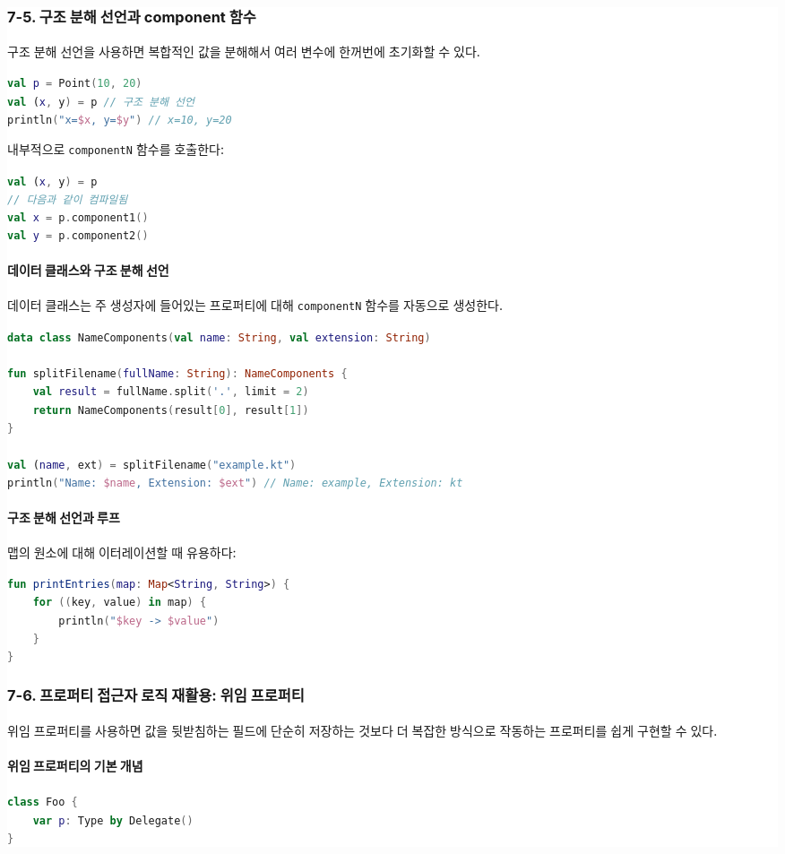 ### 7-5. 구조 분해 선언과 component 함수

구조 분해 선언을 사용하면 복합적인 값을 분해해서 여러 변수에 한꺼번에 초기화할 수 있다.

```kotlin
val p = Point(10, 20)
val (x, y) = p // 구조 분해 선언
println("x=$x, y=$y") // x=10, y=20
```

내부적으로 `componentN` 함수를 호출한다:

```kotlin
val (x, y) = p
// 다음과 같이 컴파일됨
val x = p.component1()
val y = p.component2()
```

#### 데이터 클래스와 구조 분해 선언

데이터 클래스는 주 생성자에 들어있는 프로퍼티에 대해 `componentN` 함수를 자동으로 생성한다.

```kotlin
data class NameComponents(val name: String, val extension: String)

fun splitFilename(fullName: String): NameComponents {
    val result = fullName.split('.', limit = 2)
    return NameComponents(result[0], result[1])
}

val (name, ext) = splitFilename("example.kt")
println("Name: $name, Extension: $ext") // Name: example, Extension: kt
```

#### 구조 분해 선언과 루프

맵의 원소에 대해 이터레이션할 때 유용하다:

```kotlin
fun printEntries(map: Map<String, String>) {
    for ((key, value) in map) {
        println("$key -> $value")
    }
}
```

### 7-6. 프로퍼티 접근자 로직 재활용: 위임 프로퍼티

위임 프로퍼티를 사용하면 값을 뒷받침하는 필드에 단순히 저장하는 것보다 더 복잡한 방식으로 작동하는 프로퍼티를 쉽게 구현할 수 있다.

#### 위임 프로퍼티의 기본 개념

```kotlin
class Foo {
    var p: Type by Delegate()
}
```
